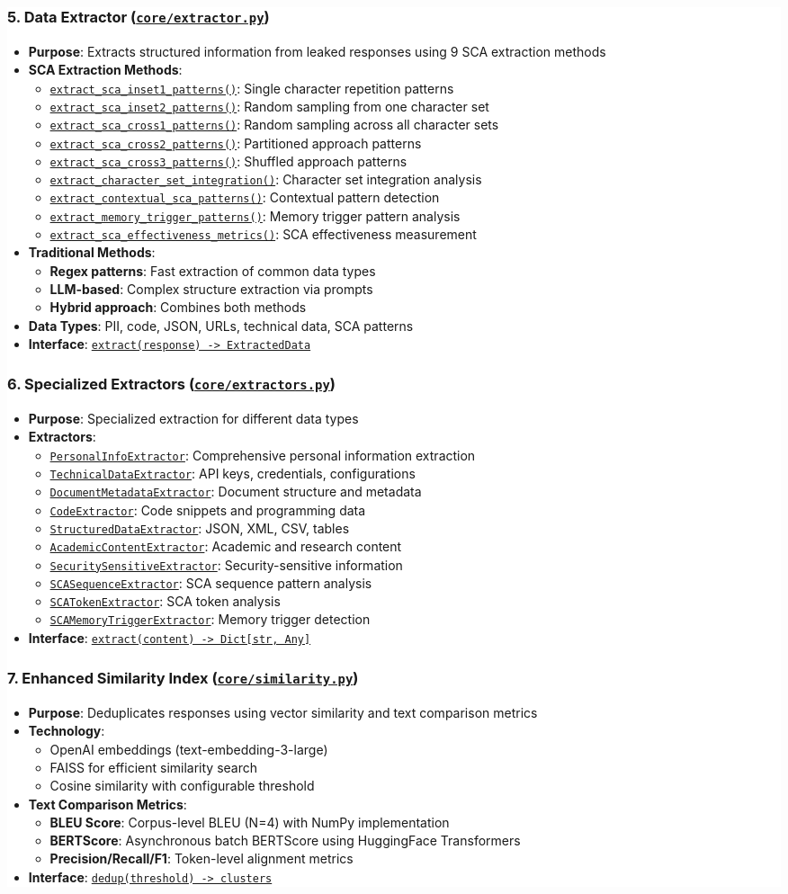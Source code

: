 ### 5. Data Extractor ([`core/extractor.py`](core/extractor.py))
- **Purpose**: Extracts structured information from leaked responses using 9 SCA extraction methods
- **SCA Extraction Methods**:
  - [`extract_sca_inset1_patterns()`](core/extractor.py:975): Single character repetition patterns
  - [`extract_sca_inset2_patterns()`](core/extractor.py:1008): Random sampling from one character set
  - [`extract_sca_cross1_patterns()`](core/extractor.py:1042): Random sampling across all character sets
  - [`extract_sca_cross2_patterns()`](core/extractor.py:1080): Partitioned approach patterns
  - [`extract_sca_cross3_patterns()`](core/extractor.py:1118): Shuffled approach patterns
  - [`extract_character_set_integration()`](core/extractor.py:1160): Character set integration analysis
  - [`extract_contextual_sca_patterns()`](core/extractor.py:1188): Contextual pattern detection
  - [`extract_memory_trigger_patterns()`](core/extractor.py:1209): Memory trigger pattern analysis
  - [`extract_sca_effectiveness_metrics()`](core/extractor.py:1232): SCA effectiveness measurement
- **Traditional Methods**:
  - **Regex patterns**: Fast extraction of common data types
  - **LLM-based**: Complex structure extraction via prompts
  - **Hybrid approach**: Combines both methods
- **Data Types**: PII, code, JSON, URLs, technical data, SCA patterns
- **Interface**: [`extract(response) -> ExtractedData`](core/extractor.py:190)

### 6. Specialized Extractors ([`core/extractors.py`](core/extractors.py))
- **Purpose**: Specialized extraction for different data types
- **Extractors**:
  - [`PersonalInfoExtractor`](core/extractors.py:46): Comprehensive personal information extraction
  - [`TechnicalDataExtractor`](core/extractors.py:207): API keys, credentials, configurations
  - [`DocumentMetadataExtractor`](core/extractors.py:416): Document structure and metadata
  - [`CodeExtractor`](core/extractors.py:557): Code snippets and programming data
  - [`StructuredDataExtractor`](core/extractors.py:738): JSON, XML, CSV, tables
  - [`AcademicContentExtractor`](core/extractors.py:890): Academic and research content
  - [`SecuritySensitiveExtractor`](core/extractors.py:1058): Security-sensitive information
  - [`SCASequenceExtractor`](core/extractors.py:1469): SCA sequence pattern analysis
  - [`SCATokenExtractor`](core/extractors.py:1740): SCA token analysis
  - [`SCAMemoryTriggerExtractor`](core/extractors.py:1889): Memory trigger detection
- **Interface**: [`extract(content) -> Dict[str, Any]`](core/extractors.py:28)

### 7. Enhanced Similarity Index ([`core/similarity.py`](core/similarity.py))
- **Purpose**: Deduplicates responses using vector similarity and text comparison metrics
- **Technology**:
  - OpenAI embeddings (text-embedding-3-large)
  - FAISS for efficient similarity search
  - Cosine similarity with configurable threshold
- **Text Comparison Metrics**:
  - **BLEU Score**: Corpus-level BLEU (N=4) with NumPy implementation
  - **BERTScore**: Asynchronous batch BERTScore using HuggingFace Transformers
  - **Precision/Recall/F1**: Token-level alignment metrics
- **Interface**: [`dedup(threshold) -> clusters`](core/similarity.py)

